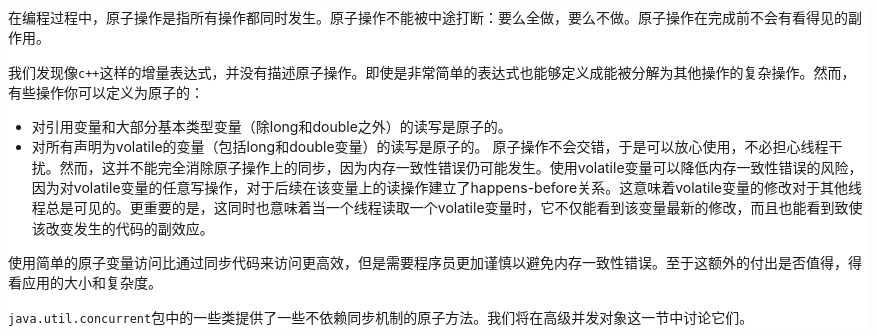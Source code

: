 在编程过程中，原子操作是指所有操作都同时发生。原子操作不能被中途打断：要么全做，要么不做。原子操作在完成前不会有看得见的副作用。

我们发现像`c++`这样的增量表达式，并没有描述原子操作。即使是非常简单的表达式也能够定义成能被分解为其他操作的复杂操作。然而，有些操作你可以定义为原子的：

*   对引用变量和大部分基本类型变量（除long和double之外）的读写是原子的。
*   对所有声明为volatile的变量（包括long和double变量）的读写是原子的。
原子操作不会交错，于是可以放心使用，不必担心线程干扰。然而，这并不能完全消除原子操作上的同步，因为内存一致性错误仍可能发生。使用volatile变量可以降低内存一致性错误的风险，因为对volatile变量的任意写操作，对于后续在该变量上的读操作建立了happens-before关系。这意味着volatile变量的修改对于其他线程总是可见的。更重要的是，这同时也意味着当一个线程读取一个volatile变量时，它不仅能看到该变量最新的修改，而且也能看到致使该改变发生的代码的副效应。

使用简单的原子变量访问比通过同步代码来访问更高效，但是需要程序员更加谨慎以避免内存一致性错误。至于这额外的付出是否值得，得看应用的大小和复杂度。

`java.util.concurrent`包中的一些类提供了一些不依赖同步机制的原子方法。我们将在高级并发对象这一节中讨论它们。